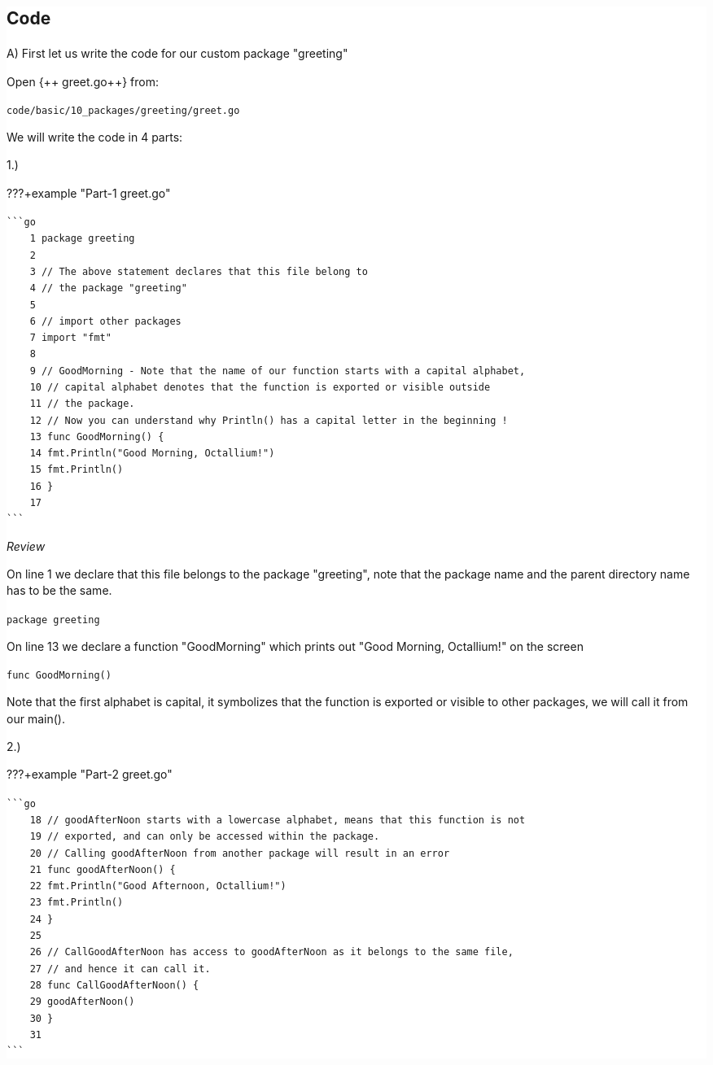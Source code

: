 ## Code

A) First let us write the code for our custom package "greeting"

Open {++ greet.go++} from:

    code/basic/10_packages/greeting/greet.go

We will write the code in 4 parts:

1.)

???+example "Part-1 greet.go"

    ```go
        1 package greeting
        2
        3 // The above statement declares that this file belong to
        4 // the package "greeting"
        5
        6 // import other packages
        7 import "fmt"
        8
        9 // GoodMorning - Note that the name of our function starts with a capital alphabet,
        10 // capital alphabet denotes that the function is exported or visible outside
        11 // the package.
        12 // Now you can understand why Println() has a capital letter in the beginning !
        13 func GoodMorning() {
        14 fmt.Println("Good Morning, Octallium!")
        15 fmt.Println()
        16 }
        17
    ```

_Review_

On line 1 we declare that this file belongs to the package "greeting", note that the package name and the parent directory name has to be the same.

    package greeting

On line 13 we declare a function "GoodMorning" which prints out "Good Morning, Octallium!" on the screen

    func GoodMorning()

Note that the first alphabet is capital, it symbolizes that the function is exported or visible to other packages, we will call it from our main().

2.)

???+example "Part-2 greet.go"

    ```go
        18 // goodAfterNoon starts with a lowercase alphabet, means that this function is not
        19 // exported, and can only be accessed within the package.
        20 // Calling goodAfterNoon from another package will result in an error
        21 func goodAfterNoon() {
        22 fmt.Println("Good Afternoon, Octallium!")
        23 fmt.Println()
        24 }
        25
        26 // CallGoodAfterNoon has access to goodAfterNoon as it belongs to the same file,
        27 // and hence it can call it.
        28 func CallGoodAfterNoon() {
        29 goodAfterNoon()
        30 }
        31
    ```
